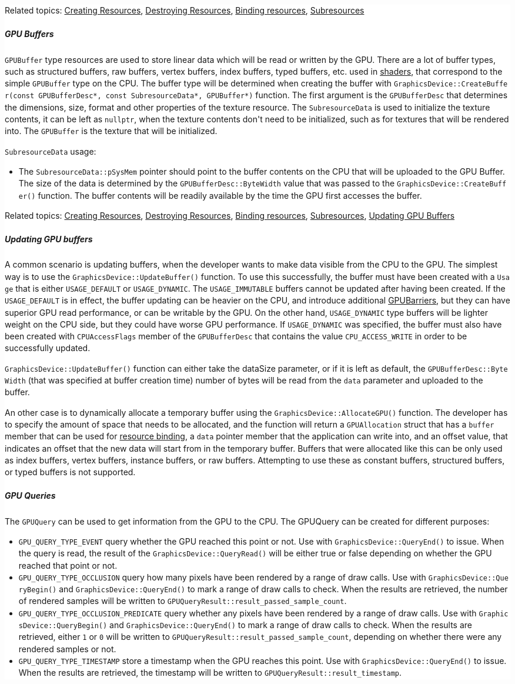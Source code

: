 Related topics: [Creating Resources](#creating-resources), [Destroying Resources](#destroying-resources), [Binding resources](#resource-binding), [Subresources](#subresources)

##### GPU Buffers
`GPUBuffer` type resources are used to store linear data which will be read or written by the GPU. There are a lot of buffer types, such as structured buffers, raw buffers, vertex buffers, index buffers, typed buffers, etc. used in [shaders](#shaders), that correspond to the simple `GPUBuffer` type on the CPU. The buffer type will be determined when creating the buffer with `GraphicsDevice::CreateBuffer(const GPUBufferDesc*, const SubresourceData*, GPUBuffer*)` function. The first argument is the `GPUBufferDesc` that determines the dimensions, size, format and other properties of the texture resource. The `SubresourceData` is used to initialize the texture contents, it can be left as `nullptr`, when the texture contents don't need to be initialized, such as for textures that will be rendered into. The `GPUBuffer` is the texture that will be initialized.

`SubresourceData` usage: 
- The `SubresourceData::pSysMem` pointer should point to the buffer contents on the CPU that will be uploaded to the GPU Buffer. The size of the data is determined by the `GPUBufferDesc::ByteWidth` value that was passed to the `GraphicsDevice::CreateBuffer()` function. The buffer contents will be readily available by the time the GPU first accesses the buffer.

Related topics: [Creating Resources](#creating-resources), [Destroying Resources](#destroying-resources), [Binding resources](#resource-binding), [Subresources](#subresources), [Updating GPU Buffers](#updating-gpu-buffers)

##### Updating GPU buffers
A common scenario is updating buffers, when the developer wants to make data visible from the CPU to the GPU. The simplest way is to use the `GraphicsDevice::UpdateBuffer()` function. To use this successfully, the buffer must have been created with a `Usage` that is either `USAGE_DEFAULT` or `USAGE_DYNAMIC`. The `USAGE_IMMUTABLE` buffers cannot be updated after having been created. If the `USAGE_DEFAULT` is in effect, the buffer updating can be heavier on the CPU, and introduce additional [GPUBarriers](#gpu-barriers), but they can have superior GPU read performance, or can be writable by the GPU. On the other hand, `USAGE_DYNAMIC` type buffers will be lighter weight on the CPU side, but they could have worse GPU performance. If `USAGE_DYNAMIC` was specified, the buffer must also have been created with `CPUAccessFlags` member of the `GPUBufferDesc` that contains the value `CPU_ACCESS_WRITE` in order to be successfully updated. 

`GraphicsDevice::UpdateBuffer()` function can either take the dataSize parameter, or if it is left as default, the `GPUBufferDesc::ByteWidth` (that was specified at buffer creation time) number of bytes will be read from the `data` parameter and uploaded to the buffer.

An other case is to dynamically allocate a temporary buffer using the `GraphicsDevice::AllocateGPU()` function. The developer has to specify the amount of space that needs to be allocated, and the function will return a `GPUAllocation` struct that has a `buffer` member that can be used for [resource binding](#resource-binding), a `data` pointer member that the application can write into, and an offset value, that indicates an offset that the new data will start from in the temporary buffer. Buffers that were allocated like this can be only used as index buffers, vertex buffers, instance buffers, or raw buffers. Attempting to use these as constant buffers, structured buffers, or typed buffers is not supported.

##### GPU Queries
The `GPUQuery` can be used to get information from the GPU to the CPU. The GPUQuery can be created for different purposes:
- `GPU_QUERY_TYPE_EVENT` query whether the GPU reached this point or not. Use with `GraphicsDevice::QueryEnd()` to issue. When the query is read, the result of the `GraphicsDevice::QueryRead()` will be either true or false depending on whether the GPU reached that point or not.
- `GPU_QUERY_TYPE_OCCLUSION` query how many pixels have been rendered by a range of draw calls. Use with `GraphicsDevice::QueryBegin()` and `GraphicsDevice::QueryEnd()` to mark a range of draw calls to check. When the results are retrieved, the number of rendered samples will be written to `GPUQueryResult::result_passed_sample_count`.
- `GPU_QUERY_TYPE_OCCLUSION_PREDICATE` query whether any pixels have been rendered by a range of draw calls. Use with `GraphicsDevice::QueryBegin()` and `GraphicsDevice::QueryEnd()` to mark a range of draw calls to check. When the results are retrieved, either `1` or `0` will be written to `GPUQueryResult::result_passed_sample_count`, depending on whether there were any rendered samples or not.
- `GPU_QUERY_TYPE_TIMESTAMP` store a timestamp when the GPU reaches this point. Use with `GraphicsDevice::QueryEnd()` to issue. When the results are retrieved, the timestamp will be written to `GPUQueryResult::result_timestamp`.